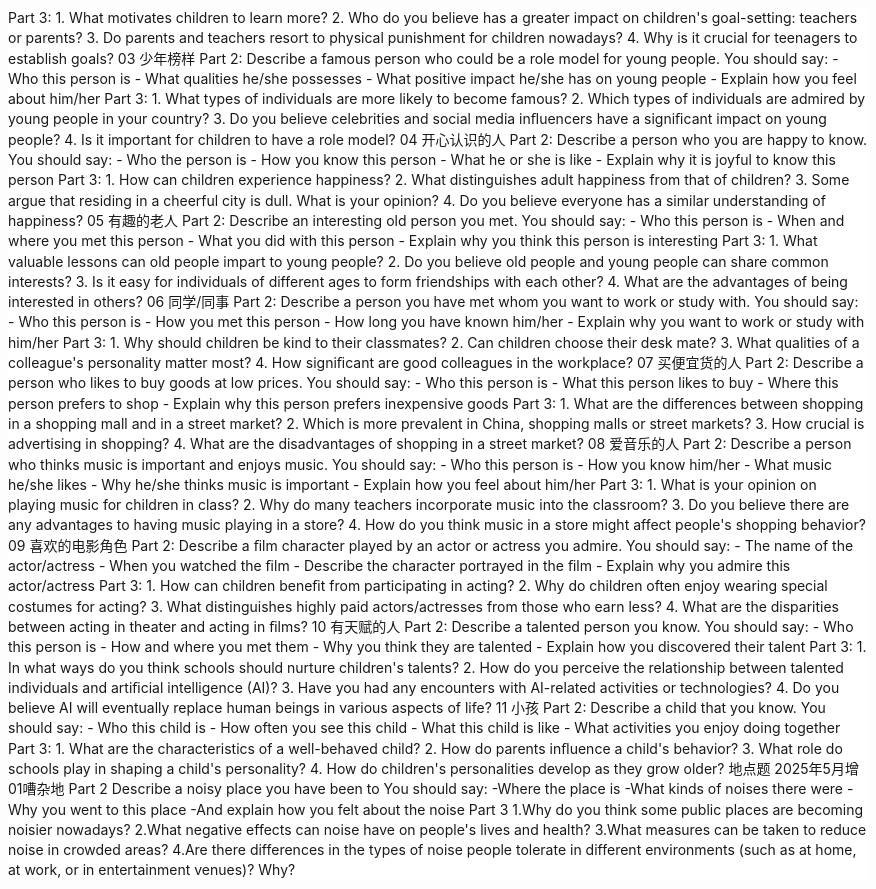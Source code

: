 Part 3: 1. What motivates children to learn more? 2. Who do you believe has a greater impact on children's goal-setting: teachers or parents? 3. Do parents and teachers resort to physical punishment for children nowadays? 4. Why is it crucial for teenagers to establish goals? 
03 少年榜样 Part 2: Describe a famous person who could be a role model for young people. You should say: - Who this person is - What qualities he/she possesses - What positive impact he/she has on young people - Explain how you feel about him/her 
Part 3: 1. What types of individuals are more likely to become famous? 2. Which types of individuals are admired by young people in your country? 3. Do you believe celebrities and social media inﬂuencers have a signiﬁcant impact on young people? 4. Is it important for children to have a role model? 
04 开⼼认识的⼈ Part 2: Describe a person who you are happy to know. You should say: - Who the person is - How you know this person - What he or she is like - Explain why it is joyful to know this person 
Part 3: 1. How can children experience happiness? 2. What distinguishes adult happiness from that of children? 3. Some argue that residing in a cheerful city is dull. What is your opinion? 4. Do you believe everyone has a similar understanding of happiness? 
05 有趣的⽼⼈ Part 2: Describe an interesting old person you met. You should say: - Who this person is - When and where you met this person - What you did with this person - Explain why you think this person is interesting 
Part 3: 1. What valuable lessons can old people impart to young people? 2. Do you believe old people and young people can share common interests? 3. Is it easy for individuals of different ages to form friendships with each other? 4. What are the advantages of being interested in others? 
06 同学/同事 Part 2: Describe a person you have met whom you want to work or study with. You should say: - Who this person is - How you met this person - How long you have known him/her - Explain why you want to work or study with him/her 
Part 3: 1. Why should children be kind to their classmates? 2. Can children choose their desk mate? 3. What qualities of a colleague's personality matter most? 4. How signiﬁcant are good colleagues in the workplace? 
07 买便宜货的⼈ Part 2: Describe a person who likes to buy goods at low prices. You should say: - Who this person is - What this person likes to buy - Where this person prefers to shop - Explain why this person prefers inexpensive goods 
Part 3: 1. What are the differences between shopping in a shopping mall and in a street market? 2. Which is more prevalent in China, shopping malls or street markets? 3. How crucial is advertising in shopping? 4. What are the disadvantages of shopping in a street market? 
08 爱⾳乐的⼈ Part 2: Describe a person who thinks music is important and enjoys music. You should say: - Who this person is - How you know him/her - What music he/she likes - Why he/she thinks music is important - Explain how you feel about him/her 
Part 3: 1. What is your opinion on playing music for children in class? 2. Why do many teachers incorporate music into the classroom? 3. Do you believe there are any advantages to having music playing in a store? 4. How do you think music in a store might affect people's shopping behavior? 
09 喜欢的电影⾓⾊ Part 2: Describe a ﬁlm character played by an actor or actress you admire. You should say: - The name of the actor/actress - When you watched the ﬁlm - Describe the character portrayed in the ﬁlm - Explain why you admire this actor/actress 
Part 3: 1. How can children beneﬁt from participating in acting? 2. Why do children often enjoy wearing special costumes for acting? 3. What distinguishes highly paid actors/actresses from those who earn less? 4. What are the disparities between acting in theater and acting in ﬁlms? 
10 有天赋的⼈ Part 2: Describe a talented person you know. You should say: - Who this person is - How and where you met them - Why you think they are talented - Explain how you discovered their talent 
Part 3: 1. In what ways do you think schools should nurture children's talents? 2. How do you perceive the relationship between talented individuals and artiﬁcial intelligence (AI)? 3. Have you had any encounters with AI-related activities or technologies? 4. Do you believe AI will eventually replace human beings in various aspects of life? 
11 ⼩孩 Part 2: Describe a child that you know. You should say: - Who this child is - How often you see this child - What this child is like - What activities you enjoy doing together 
Part 3: 1. What are the characteristics of a well-behaved child? 2. How do parents inﬂuence a child's behavior? 3. What role do schools play in shaping a child's personality? 4. How do children's personalities develop as they grow older? 地点题 2025年5⽉增 01嘈杂地 Part 2 Describe a noisy place you have been to You should say: -Where the place is -What kinds of noises there were -Why you went to this place -And explain how you felt about the noise 
Part 3 1.Why do you think some public places are becoming noisier nowadays? 2.What negative effects can noise have on people's lives and health? 3.What measures can be taken to reduce noise in crowded areas? 4.Are there differences in the types of noise people tolerate in different environments (such as at home, at work, or in entertainment venues)? Why? 
